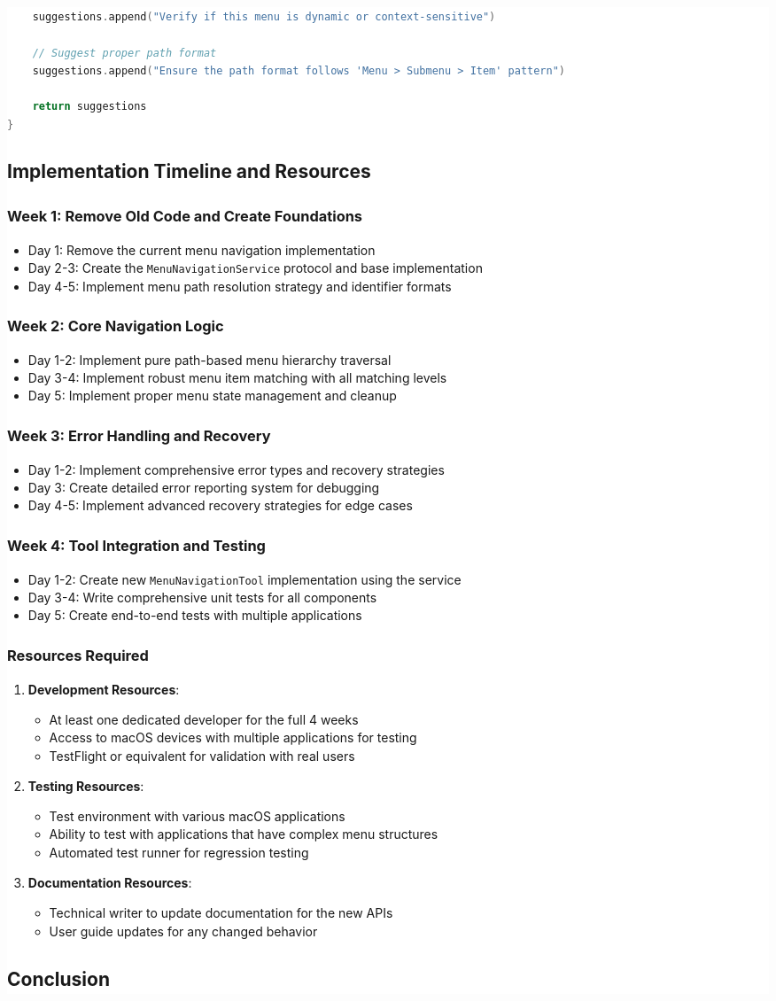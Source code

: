 ```swift
    suggestions.append("Verify if this menu is dynamic or context-sensitive")

    // Suggest proper path format
    suggestions.append("Ensure the path format follows 'Menu > Submenu > Item' pattern")

    return suggestions
}
```

## Implementation Timeline and Resources

### Week 1: Remove Old Code and Create Foundations

- Day 1: Remove the current menu navigation implementation
- Day 2-3: Create the `MenuNavigationService` protocol and base implementation
- Day 4-5: Implement menu path resolution strategy and identifier formats

### Week 2: Core Navigation Logic

- Day 1-2: Implement pure path-based menu hierarchy traversal
- Day 3-4: Implement robust menu item matching with all matching levels
- Day 5: Implement proper menu state management and cleanup

### Week 3: Error Handling and Recovery

- Day 1-2: Implement comprehensive error types and recovery strategies
- Day 3: Create detailed error reporting system for debugging
- Day 4-5: Implement advanced recovery strategies for edge cases

### Week 4: Tool Integration and Testing

- Day 1-2: Create new `MenuNavigationTool` implementation using the service
- Day 3-4: Write comprehensive unit tests for all components
- Day 5: Create end-to-end tests with multiple applications

### Resources Required

1. **Development Resources**:
   - At least one dedicated developer for the full 4 weeks
   - Access to macOS devices with multiple applications for testing
   - TestFlight or equivalent for validation with real users

2. **Testing Resources**:
   - Test environment with various macOS applications
   - Ability to test with applications that have complex menu structures
   - Automated test runner for regression testing

3. **Documentation Resources**:
   - Technical writer to update documentation for the new APIs
   - User guide updates for any changed behavior

## Conclusion
